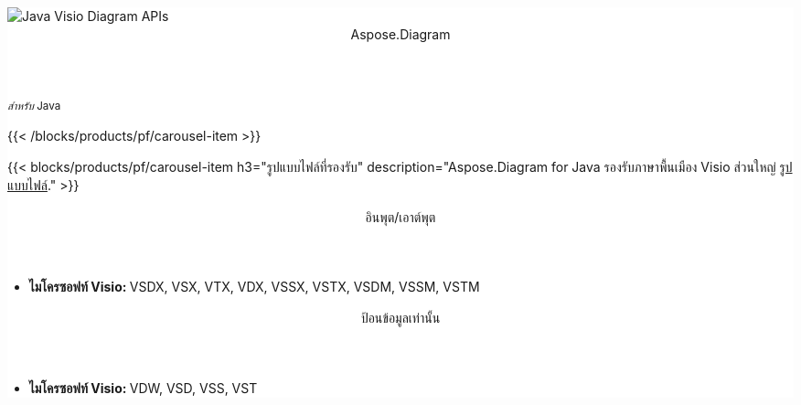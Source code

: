   </div>
  
 </div>
 
 <div class="d1-logo">
  <img width="70" height="75" alt="Java Visio Diagram APIs" src="https://cms.admin.containerize.com/templates/aspose/img/products/diagram/aspose_diagram-for-java.svg"/>
  <header>
   Aspose.Diagram
  </header>
  <footer>
   <small>
    <em>
     สำหรับ
    </em>
    Java
   </small>
  </footer>
 </div>
 
</div>

{{< /blocks/products/pf/carousel-item >}}

{{< blocks/products/pf/carousel-item h3="รูปแบบไฟล์ที่รองรับ" description="Aspose.Diagram for Java รองรับภาษาพื้นเมือง Visio ส่วนใหญ่ [รูปแบบไฟล์](https://docs.aspose.com/diagram/java/supported-file-formats/)." >}}
<div class="diagram1 d2 d1-java">
 <div class="d1-row">
  <div class="d1-col d1-left">
   <header>
    <i class="fa fa-arrows-v">
    </i>
    อินพุต/เอาต์พุต
   </header>
   <ul>
    <li>
     <b>
      ไมโครซอฟท์ Visio:
     </b>
     VSDX, VSX, VTX, VDX, VSSX, VSTX, VSDM, VSSM, VSTM
    </li>
   </ul>
   <header>
    <i class="fa fa-long-arrow-down">
    </i>
    ป้อนข้อมูลเท่านั้น
   </header>
   <ul>
    <li>
     <b>
      ไมโครซอฟท์ Visio:
     </b>
     VDW, VSD, VSS, VST
    </li>
   </ul>
  </div>
  